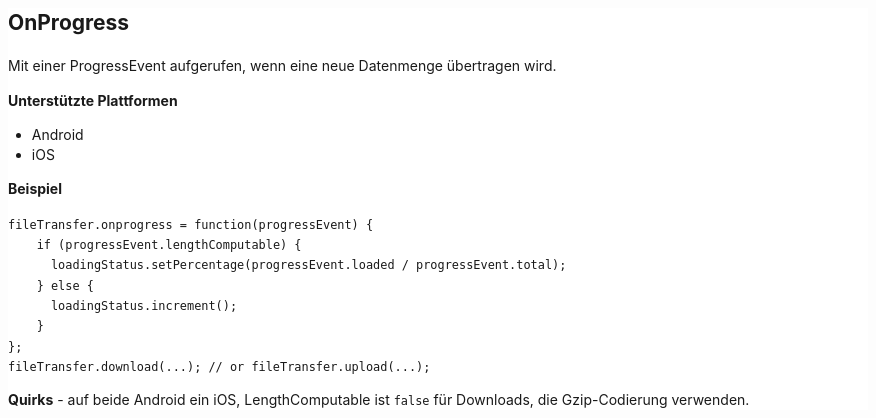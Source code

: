 
## OnProgress

Mit einer ProgressEvent aufgerufen, wenn eine neue Datenmenge übertragen wird.

**Unterstützte Plattformen**

*   Android
*   iOS

**Beispiel**

    fileTransfer.onprogress = function(progressEvent) {
        if (progressEvent.lengthComputable) {
          loadingStatus.setPercentage(progressEvent.loaded / progressEvent.total);
        } else {
          loadingStatus.increment();
        }
    };
    fileTransfer.download(...); // or fileTransfer.upload(...);
    

**Quirks** - auf beide Android ein iOS, LengthComputable ist `false` für Downloads, die Gzip-Codierung verwenden.